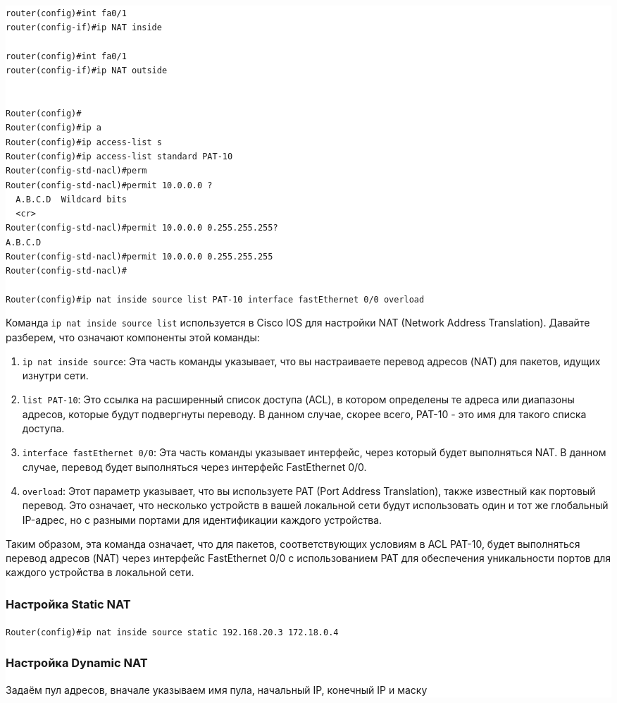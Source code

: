 ```
router(config)#int fa0/1
router(config-if)#ip NAT inside

router(config)#int fa0/1
router(config-if)#ip NAT outside


Router(config)#
Router(config)#ip a
Router(config)#ip access-list s
Router(config)#ip access-list standard PAT-10
Router(config-std-nacl)#perm
Router(config-std-nacl)#permit 10.0.0.0 ?
  A.B.C.D  Wildcard bits
  <cr>
Router(config-std-nacl)#permit 10.0.0.0 0.255.255.255?
A.B.C.D  
Router(config-std-nacl)#permit 10.0.0.0 0.255.255.255
Router(config-std-nacl)#

Router(config)#ip nat inside source list PAT-10 interface fastEthernet 0/0 overload 
```

Команда `ip nat inside source list` используется в Cisco IOS для настройки NAT (Network Address Translation). Давайте разберем, что означают компоненты этой команды:

1. `ip nat inside source`: Эта часть команды указывает, что вы настраиваете перевод адресов (NAT) для пакетов, идущих изнутри сети.

2. `list PAT-10`: Это ссылка на расширенный список доступа (ACL), в котором определены те адреса или диапазоны адресов, которые будут подвергнуты переводу. В данном случае, скорее всего, PAT-10 - это имя для такого списка доступа.

3. `interface fastEthernet 0/0`: Эта часть команды указывает интерфейс, через который будет выполняться NAT. В данном случае, перевод будет выполняться через интерфейс FastEthernet 0/0.

4. `overload`: Этот параметр указывает, что вы используете PAT (Port Address Translation), также известный как портовый перевод. Это означает, что несколько устройств в вашей локальной сети будут использовать один и тот же глобальный IP-адрес, но с разными портами для идентификации каждого устройства.

Таким образом, эта команда означает, что для пакетов, соответствующих условиям в ACL PAT-10, будет выполняться перевод адресов (NAT) через интерфейс FastEthernet 0/0 с использованием PAT для обеспечения уникальности портов для каждого устройства в локальной сети.

### Настройка Static NAT

```
Router(config)#ip nat inside source static 192.168.20.3 172.18.0.4
```

### Настройка Dynamic NAT

Задаём пул адресов, вначале указываем имя пула, начальный IP, конечный IP и маску
